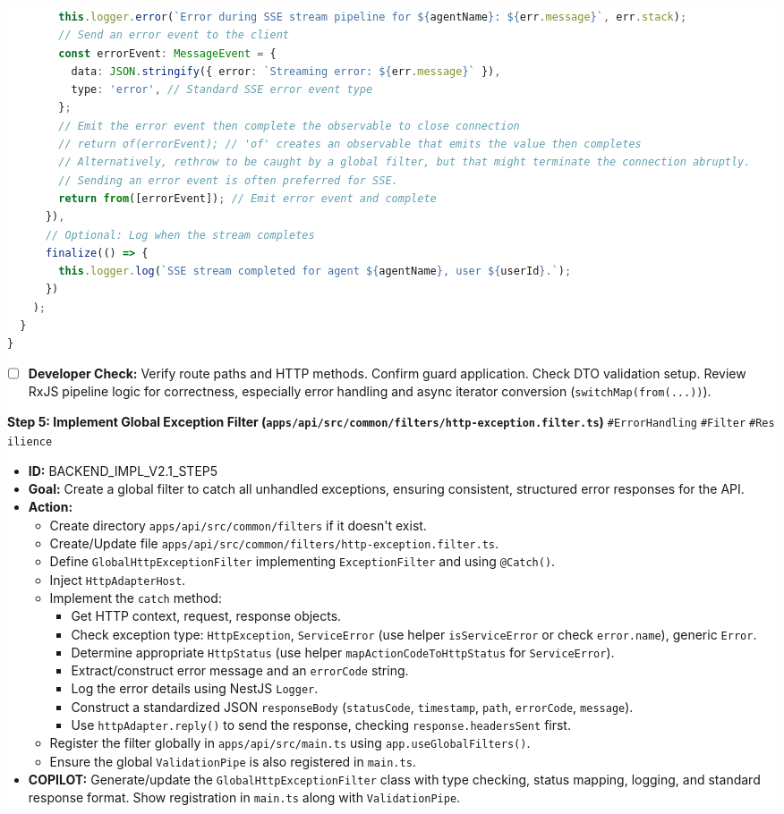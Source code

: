 ```typescript
        this.logger.error(`Error during SSE stream pipeline for ${agentName}: ${err.message}`, err.stack);
        // Send an error event to the client
        const errorEvent: MessageEvent = {
          data: JSON.stringify({ error: `Streaming error: ${err.message}` }),
          type: 'error', // Standard SSE error event type
        };
        // Emit the error event then complete the observable to close connection
        // return of(errorEvent); // 'of' creates an observable that emits the value then completes
        // Alternatively, rethrow to be caught by a global filter, but that might terminate the connection abruptly.
        // Sending an error event is often preferred for SSE.
        return from([errorEvent]); // Emit error event and complete
      }),
      // Optional: Log when the stream completes
      finalize(() => {
        this.logger.log(`SSE stream completed for agent ${agentName}, user ${userId}.`);
      })
    );
  }
}
```

* [ ] **Developer Check:** Verify route paths and HTTP methods. Confirm guard application. Check DTO validation setup. Review RxJS pipeline logic for correctness, especially error handling and async iterator conversion (`switchMap(from(...))`).

**Step 5: Implement Global Exception Filter (`apps/api/src/common/filters/http-exception.filter.ts`)** `#ErrorHandling` `#Filter` `#Resilience`

* **ID:** BACKEND_IMPL_V2.1_STEP5
* **Goal:** Create a global filter to catch all unhandled exceptions, ensuring consistent, structured error responses for the API.
* **Action:**
  * Create directory `apps/api/src/common/filters` if it doesn't exist.
  * Create/Update file `apps/api/src/common/filters/http-exception.filter.ts`.
  * Define `GlobalHttpExceptionFilter` implementing `ExceptionFilter` and using `@Catch()`.
  * Inject `HttpAdapterHost`.
  * Implement the `catch` method:
    * Get HTTP context, request, response objects.
    * Check exception type: `HttpException`, `ServiceError` (use helper `isServiceError` or check `error.name`), generic `Error`.
    * Determine appropriate `HttpStatus` (use helper `mapActionCodeToHttpStatus` for `ServiceError`).
    * Extract/construct error message and an `errorCode` string.
    * Log the error details using NestJS `Logger`.
    * Construct a standardized JSON `responseBody` (`statusCode`, `timestamp`, `path`, `errorCode`, `message`).
    * Use `httpAdapter.reply()` to send the response, checking `response.headersSent` first.
  * Register the filter globally in `apps/api/src/main.ts` using `app.useGlobalFilters()`.
  * Ensure the global `ValidationPipe` is also registered in `main.ts`.
* **COPILOT:** Generate/update the `GlobalHttpExceptionFilter` class with type checking, status mapping, logging, and standard response format. Show registration in `main.ts` along with `ValidationPipe`.
